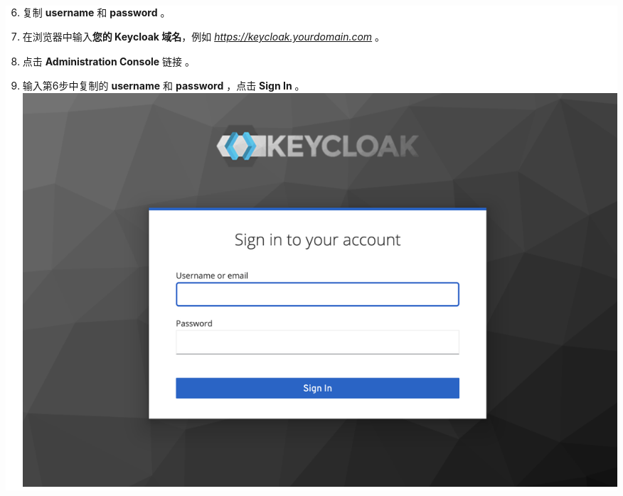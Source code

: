 6. 复制 **username** 和 **password** 。

7. 在浏览器中输入**您的 Keycloak 域名**，例如 *https://keycloak.yourdomain.com* 。

8. 点击 **Administration Console** 链接 。

9. 输入第6步中复制的 **username** 和 **password** ，点击 **Sign In** 。
![keycloak-login](../../images/implementation-guide/deployment/17-en-keycloak-login.png)



[Amazon Certificate Manager]: https://aws.amazon.com/cn/certificate-manager/
[AWS Certificate Manager console]: https://console.aws.amazon.com/acm/home
[AWS CloudFormation console]: https://console.aws.amazon.com/cloudformation/home
[Amazon EC2 console]: https://console.aws.amazon.com/ec2
[AWS Secrets Manager console]: https://console.aws.amazon.com/secretsmanager
[Amazon Route 53 console]: https://console.aws.amazon.com/route53
[Configuring Amazon Route 53 as your DNS service]: https://docs.aws.amazon.com/Route53/latest/DeveloperGuide/dns-configuring.html
[Keycloak aurora serveless from existing VPC for China]: https://console.amazonaws.cn/cloudformation/home?region=cn-northwest-1#/stacks/quickcreate?templateUrl=https://aws-gcr-solutions.s3.cn-north-1.amazonaws.com.cn/keycloakonaws/latest/keycloak-aurora-serverless-from-existing-vpc.template
[Keycloak aurora serveless from new VPC for China]: https://console.amazonaws.cn/cloudformation/home?region=cn-northwest-1#/stacks/quickcreate?templateUrl=https://aws-gcr-solutions.s3.amazonaws.com/keycloakonaws/latest/keycloak-aurora-serverless-from-new-vpc.template
[Keycloak from existing VPC for China]: https://console.amazonaws.cn/cloudformation/home?region=cn-northwest-1#/stacks/quickcreate?templateUrl=https://aws-gcr-solutions.s3.cn-north-1.amazonaws.com.cn/keycloakonaws/latest/keycloak-from-existing-vpc.template
[Keycloak from new VPC for China]: https://console.amazonaws.cn/cloudformation/home?region=cn-northwest-1#/stacks/quickcreate?templateUrl=https://aws-gcr-solutions.s3.cn-north-1.amazonaws.com.cn/keycloakonaws/latest/keycloak-from-new-vpc.template
[Keycloak aurora serveless from existing VPC for Global]: https://console.aws.amazon.com/cloudformation/home#/stacks/quickcreate?templateUrl=https://aws-gcr-solutions.s3.cn-north-1.amazonaws.com.cn/keycloakonaws/latest/keycloak-aurora-serverless-from-existing-vpc.template
[Keycloak aurora serveless from new VPC for Global]: https://console.aws.amazon.com/cloudformation/home#/stacks/quickcreate?templateUrl=https://aws-gcr-solutions.s3.amazonaws.com/keycloakonaws/latest/keycloak-aurora-serverless-from-new-vpc.template
[Keycloak from existing VPC for Global]: https://console.aws.amazon.com/cloudformation/home#/stacks/quickcreate?templateUrl=https://aws-gcr-solutions.s3.cn-north-1.amazonaws.com.cn/keycloakonaws/latest/keycloak-from-existing-vpc.template
[Keycloak from new VPC for Global]: https://console.aws.amazon.com/cloudformation/home#/stacks/quickcreate?templateUrl=https://aws-gcr-solutions.s3.cn-north-1.amazonaws.com.cn/keycloakonaws/latest/keycloak-from-new-vpc.template
[Keycloak aurora serverless from existing VPC template]: https://aws-gcr-solutions.s3.cn-north-1.amazonaws.com.cn/keycloakonaws/latest/keycloak-aurora-serverless-from-existing-vpc.template
[Keycloak aurora serverless from new VPC template]: https://aws-gcr-solutions.s3.cn-north-1.amazonaws.com.cn/keycloakonaws/latest/keycloak-aurora-serverless-from-new-vpc.template
[Keycloak from existing VPC template]: https://aws-gcr-solutions.s3.cn-north-1.amazonaws.com.cn/keycloakonaws/latest/keycloak-from-existing-vpc.template
[Keycloak from new VPC template]: https://aws-gcr-solutions.s3.cn-north-1.amazonaws.com.cn/keycloakonaws/latest/keycloak-from-new-vpc.template






